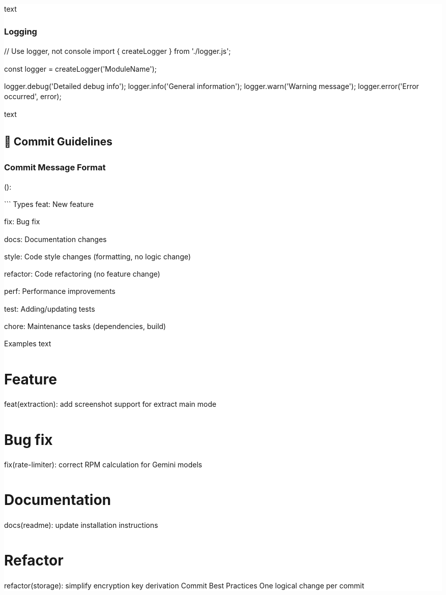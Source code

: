 text

### Logging

// Use logger, not console
import { createLogger } from './logger.js';

const logger = createLogger('ModuleName');

logger.debug('Detailed debug info');
logger.info('General information');
logger.warn('Warning message');
logger.error('Error occurred', error);

text

## 📝 Commit Guidelines

### Commit Message Format

<type>(<scope>): <subject>

<body> <footer> ```
Types
feat: New feature

fix: Bug fix

docs: Documentation changes

style: Code style changes (formatting, no logic change)

refactor: Code refactoring (no feature change)

perf: Performance improvements

test: Adding/updating tests

chore: Maintenance tasks (dependencies, build)

Examples
text
# Feature
feat(extraction): add screenshot support for extract main mode

# Bug fix
fix(rate-limiter): correct RPM calculation for Gemini models

# Documentation
docs(readme): update installation instructions

# Refactor
refactor(storage): simplify encryption key derivation
Commit Best Practices
One logical change per commit
